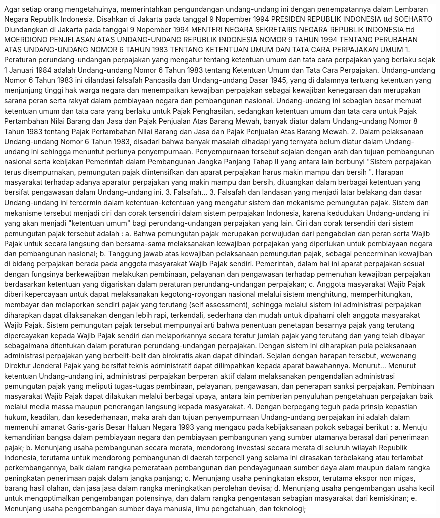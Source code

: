Agar setiap orang mengetahuinya, memerintahkan pengundangan undang-undang ini dengan penempatannya dalam Lembaran Negara Republik Indonesia. Disahkan di Jakarta pada tanggal 9 Nopember 1994 PRESIDEN REPUBLIK INDONESIA ttd SOEHARTO Diundangkan di Jakarta pada tanggal 9 Nopember 1994 MENTERI NEGARA SEKRETARIS NEGARA REPUBLIK INDONESIA ttd MOERDIONO PENJELASAN ATAS UNDANG-UNDANG REPUBLIK lNDONESIA NOMOR 9 TAHUN 1994 TENTANG PERUBAHAN ATAS UNDANG-UNDANG NOMOR 6 TAHUN 1983 TENTANG KETENTUAN UMUM DAN TATA CARA PERPAJAKAN UMUM 1. Peraturan perundang-undangan perpajakan yang mengatur tentang ketentuan umum dan tata cara perpajakan yang berlaku sejak 1 Januari 1984 adalah Undang-undang Nomor 6 Tahun 1983 tentang Ketentuan Umum dan Tata Cara Perpajakan. Undang-undang Nomor 6 Tahun 1983 ini dilandasi falsafah Pancasila dan Undang-undang Dasar 1945, yang di dalamnya tertuang ketentuan yang menjunjung tinggi hak warga negara dan menempatkan kewajiban perpajakan sebagai kewajiban kenegaraan dan merupakan sarana peran serta rakyat dalam pembiayaan negara dan pembangunan nasional. Undang-undang ini sebagian besar memuat ketentuan umum dan tata cara yang berlaku untuk Pajak Penghasilan, sedangkan ketentuan umum dan tata cara untuk Pajak Pertambahan Nilai Barang dan Jasa dan Pajak Penjualan Atas Barang Mewah, banyak diatur dalam Undang-undang Nomor 8 Tahun 1983 tentang Pajak Pertambahan Nilai Barang dan Jasa dan Pajak Penjualan Atas Barang Mewah.
2. Dalam pelaksanaan Undang-undang Nomor 6 Tahun 1983, disadari bahwa banyak masalah dihadapi yang ternyata belum diatur dalam Undang-undang ini sehingga menuntut perlunya penyempurnaan. Penyempurnaan tersebut sejalan dengan arah dan tujuan pembangunan nasional serta kebijakan Pemerintah dalam Pembangunan Jangka Panjang Tahap II yang antara lain berbunyi "Sistem perpajakan terus disempurnakan, pemungutan pajak diintensifkan dan aparat perpajakan harus makin mampu dan bersih ". Harapan masyarakat terhadap adanya aparatur perpajakan yang makin mampu dan bersih, dituangkan dalam berbagai ketentuan yang bersifat pengawasan dalam Undang-undang ini.
3. Falsafah… 3. Falsafah dan landasan yang menjadi latar belakang dan dasar Undang-undang ini tercermin dalam ketentuan-ketentuan yang mengatur sistem dan mekanisme pemungutan pajak. Sistem dan mekanisme tersebut menjadi ciri dan corak tersendiri dalam sistem perpajakan Indonesia, karena kedudukan Undang-undang ini yang akan menjadi "ketentuan umum" bagi perundang-undangan perpajakan yang lain. Ciri dan corak tersendiri dari sistem pemungutan pajak tersebut adalah :
a. Bahwa pemungutan pajak merupakan perwujudan dari pengabdian dan peran serta Wajib Pajak untuk secara langsung dan bersama-sama melaksanakan kewajiban perpajakan yang diperlukan untuk pembiayaan negara dan pembangunan nasional;
b. Tanggung jawab atas kewajiban pelaksanaan pemungutan pajak, sebagai pencerminan kewajiban di bidang perpajakan berada pada anggota masyarakat Wajib Pajak sendiri. Pemerintah, dalam hal ini aparat perpajakan sesuai dengan fungsinya berkewajiban melakukan pembinaan, pelayanan dan pengawasan terhadap pemenuhan kewajiban perpajakan berdasarkan ketentuan yang digariskan dalam peraturan perundang-undangan perpajakan;
c. Anggota masyarakat Wajib Pajak diberi kepercayaan untuk dapat melaksanakan kegotong-royongan nasional melalui sistem menghitung, memperhitungkan, membayar dan melaporkan sendiri pajak yang terutang (self assessment), sehingga melalui sistem ini administrasi perpajakan diharapkan dapat dilaksanakan dengan lebih rapi, terkendali, sederhana dan mudah untuk dipahami oleh anggota masyarakat Wajib Pajak. Sistem pemungutan pajak tersebut mempunyai arti bahwa penentuan penetapan besarnya pajak yang terutang dipercayakan kepada Wajib Pajak sendiri dan melaporkannya secara teratur jumlah pajak yang terutang dan yang telah dibayar sebagaimana ditentukan dalam peraturan perundang-undangan perpajakan. Dengan sistem ini diharapkan pula pelaksanaan administrasi perpajakan yang berbelit-belit dan birokratis akan dapat dihindari. Sejalan dengan harapan tersebut, wewenang Direktur Jenderal Pajak yang bersifat teknis administratif dapat dilimpahkan kepada aparat bawahannya. Menurut… Menurut ketentuan Undang-undang ini, administrasi perpajakan berperan aktif dalam melaksanakan pengendalian administrasi pemungutan pajak yang meliputi tugas-tugas pembinaan, pelayanan, pengawasan, dan penerapan sanksi perpajakan. Pembinaan masyarakat Wajib Pajak dapat dilakukan melalui berbagai upaya, antara lain pemberian penyuluhan pengetahuan perpajakan baik melalui media massa maupun penerangan langsung kepada masyarakat.
4. Dengan berpegang teguh pada prinsip kepastian hukum, keadilan, dan kesederhanaan, maka arah dan tujuan penyempurnaan Undang-undang perpajakan ini adalah dalam memenuhi amanat Garis-garis Besar Haluan Negara 1993 yang mengacu pada kebijaksanaan pokok sebagai berikut :
a. Menuju kemandirian bangsa dalam pembiayaan negara dan pembiayaan pembangunan yang sumber utamanya berasal dari penerimaan pajak;
b. Menunjang usaha pembangunan secara merata, mendorong investasi secara merata di seluruh wilayah Republik Indonesia, terutama untuk mendorong pembangunan di daerah terpencil yang selama ini dirasakan terbelakang atau terlambat perkembangannya, baik dalam rangka pemerataan pembangunan dan pendayagunaan sumber daya alam maupun dalam rangka peningkatan penerimaan pajak dalam jangka panjang;
c. Menunjang usaha peningkatan ekspor, terutama ekspor non migas, barang hasil olahan, dan jasa jasa dalam rangka meningkatkan perolehan devisa;
d. Menunjang usaha pengembangan usaha kecil untuk mengoptimalkan pengembangan potensinya, dan dalam rangka pengentasan sebagian masyarakat dari kemiskinan;
e. Menunjang usaha pengembangan sumber daya manusia, ilmu pengetahuan, dan teknologi;